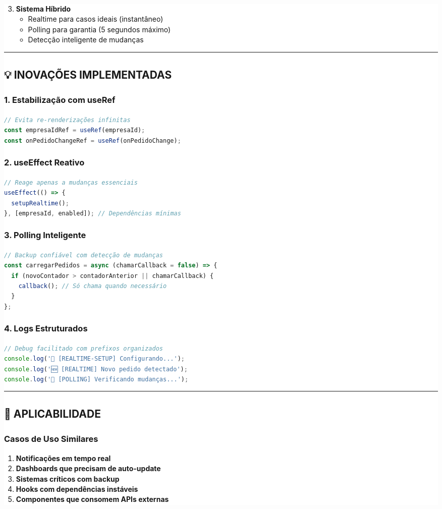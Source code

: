 3. **Sistema Híbrido**
   - Realtime para casos ideais (instantâneo)
   - Polling para garantia (5 segundos máximo)
   - Detecção inteligente de mudanças

---

## 💡 **INOVAÇÕES IMPLEMENTADAS**

### **1. Estabilização com useRef**
```typescript
// Evita re-renderizações infinitas
const empresaIdRef = useRef(empresaId);
const onPedidoChangeRef = useRef(onPedidoChange);
```

### **2. useEffect Reativo**
```typescript
// Reage apenas a mudanças essenciais
useEffect(() => {
  setupRealtime();
}, [empresaId, enabled]); // Dependências mínimas
```

### **3. Polling Inteligente**
```typescript
// Backup confiável com detecção de mudanças
const carregarPedidos = async (chamarCallback = false) => {
  if (novoContador > contadorAnterior || chamarCallback) {
    callback(); // Só chama quando necessário
  }
};
```

### **4. Logs Estruturados**
```typescript
// Debug facilitado com prefixos organizados
console.log('🔧 [REALTIME-SETUP] Configurando...');
console.log('🆕 [REALTIME] Novo pedido detectado');
console.log('🔄 [POLLING] Verificando mudanças...');
```

---

## 🎯 **APLICABILIDADE**

### **Casos de Uso Similares**

1. **Notificações em tempo real**
2. **Dashboards que precisam de auto-update**
3. **Sistemas críticos com backup**
4. **Hooks com dependências instáveis**
5. **Componentes que consomem APIs externas**
